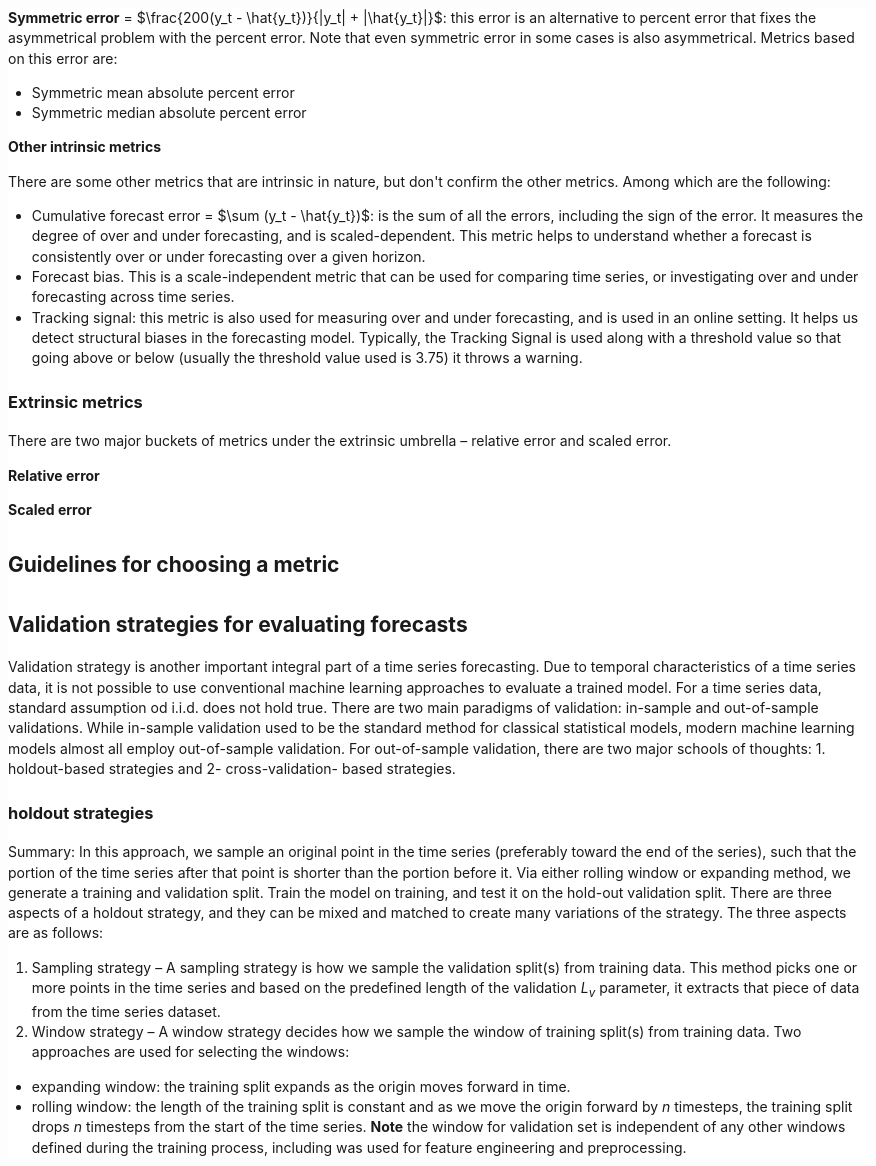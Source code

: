 __Symmetric error__ = $\frac{200(y_t - \hat{y_t})}{|y_t| + |\hat{y_t}|}$: this error is an alternative to percent error that fixes the asymmetrical problem with the percent error. Note that even symmetric error in some cases is also asymmetrical. Metrics based on this error are:
- Symmetric mean absolute percent error
- Symmetric median absolute percent error

__Other intrinsic metrics__

There are some other metrics that are intrinsic in nature, but don't confirm the other metrics. Among which are the following:
- Cumulative forecast error = $\sum (y_t - \hat{y_t})$: is the sum of all the errors, including the sign of the error. It measures the degree of over and under forecasting, and is scaled-dependent. This metric helps to understand whether a forecast is consistently over or under forecasting over a given horizon. 
- Forecast bias. This is a scale-independent metric that can be used for comparing time series, or investigating over and under forecasting across time series.
- Tracking signal: this metric is also used for measuring over and under forecasting, and is used in an online setting.  It helps us detect structural biases in the forecasting model. Typically, the Tracking Signal is used along with a threshold value so that going above or below (usually the threshold value used is 3.75) it throws a warning.

### Extrinsic metrics
There are two major buckets of metrics under the extrinsic umbrella – relative error and scaled error.

__Relative error__

__Scaled error__


## Guidelines for choosing a metric

## Validation strategies for evaluating forecasts
Validation strategy is another important integral part of a time series forecasting. Due to temporal characteristics of a time series data, it is not possible to use conventional machine learning approaches to evaluate a trained model. For a time series data, standard assumption od i.i.d. does not hold true. There are two main paradigms of validation: in-sample and out-of-sample validations. While in-sample validation used to be the standard method for classical statistical models, modern machine learning models almost all employ out-of-sample validation. For out-of-sample validation, there are two major schools  of thoughts: 1. holdout-based strategies and 2- cross-validation- based strategies.

### holdout strategies
Summary: In this approach, we sample an original point in the time series (preferably toward the end of the series), such that the portion of the time series after that point is shorter than the portion before it. Via either rolling window or expanding method, we generate a training and validation split. Train the model on training, and test it on the hold-out validation split. 
There are three aspects of a holdout strategy, and they can be mixed and matched to create many variations of the strategy. The three aspects are as follows:

1. Sampling strategy – A sampling strategy is how we sample the validation split(s) from training data. This method picks  one or more points in the time series and based on the predefined length of the validation $L_v$ parameter, it extracts that piece of data from the time series dataset.
2. Window strategy – A window strategy decides how we sample the window of training split(s) from training data. Two approaches are used for selecting the windows:
  -  expanding window: the training split expands as the origin moves forward in time.
  -  rolling window: the length of the training split is constant and as we move the origin forward by $n$ timesteps, the training split drops $n$ timesteps from the start of the time series. __Note__ the window for validation set is independent of any other windows defined during the training process, including was used for feature engineering and preprocessing.
